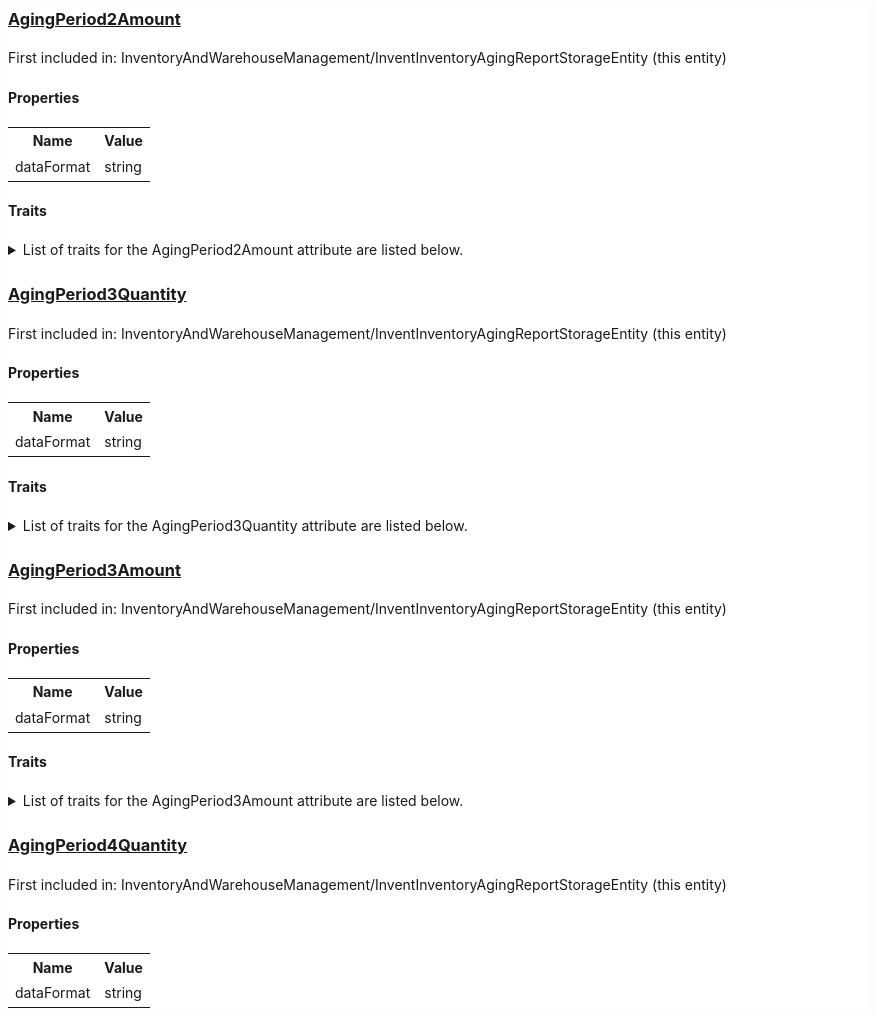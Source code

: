 ### <a href=#AgingPeriod2Amount name="AgingPeriod2Amount">AgingPeriod2Amount</a>

First included in: InventoryAndWarehouseManagement/InventInventoryAgingReportStorageEntity (this entity)  

#### Properties

<table><tr><th>Name</th><th>Value</th></tr><tr><td>dataFormat</td><td>string</td></tr></table>

#### Traits

<details><summary>List of traits for the AgingPeriod2Amount attribute are listed below.</summary></details>

### <a href=#AgingPeriod3Quantity name="AgingPeriod3Quantity">AgingPeriod3Quantity</a>

First included in: InventoryAndWarehouseManagement/InventInventoryAgingReportStorageEntity (this entity)  

#### Properties

<table><tr><th>Name</th><th>Value</th></tr><tr><td>dataFormat</td><td>string</td></tr></table>

#### Traits

<details><summary>List of traits for the AgingPeriod3Quantity attribute are listed below.</summary></details>

### <a href=#AgingPeriod3Amount name="AgingPeriod3Amount">AgingPeriod3Amount</a>

First included in: InventoryAndWarehouseManagement/InventInventoryAgingReportStorageEntity (this entity)  

#### Properties

<table><tr><th>Name</th><th>Value</th></tr><tr><td>dataFormat</td><td>string</td></tr></table>

#### Traits

<details><summary>List of traits for the AgingPeriod3Amount attribute are listed below.</summary></details>

### <a href=#AgingPeriod4Quantity name="AgingPeriod4Quantity">AgingPeriod4Quantity</a>

First included in: InventoryAndWarehouseManagement/InventInventoryAgingReportStorageEntity (this entity)  

#### Properties

<table><tr><th>Name</th><th>Value</th></tr><tr><td>dataFormat</td><td>string</td></tr></table>
